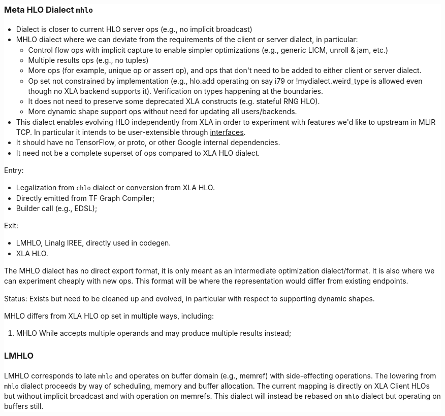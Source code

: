 ### Meta HLO Dialect `mhlo`

*   Dialect is closer to current HLO server ops (e.g., no implicit broadcast)
*   MHLO dialect where we can deviate from the requirements of the client or
    server dialect, in particular:
    *   Control flow ops with implicit capture to enable simpler optimizations
        (e.g., generic LICM, unroll & jam, etc.)
    *   Multiple results ops (e.g., no tuples)
    *   More ops (for example, unique op or assert op), and ops that don't need
        to be added to either client or server dialect.
    *   Op set not constrained by implementation (e.g., hlo.add operating on say
        i79 or !mydialect.weird_type is allowed even though no XLA backend
        supports it). Verification on types happening at the boundaries.
    *   It does not need to preserve some deprecated XLA constructs (e.g.
        stateful RNG HLO).
    *   More dynamic shape support ops without need for updating all
        users/backends.
*   This dialect enables evolving HLO independently from XLA in order to
    experiment with features we'd like to upstream in MLIR TCP. In particular it
    intends to be user-extensible through
    [interfaces](https://mlir.llvm.org/docs/Interfaces/).
*   It should have no TensorFlow, or proto, or other Google internal
    dependencies.
*   It need not be a complete superset of ops compared to XLA HLO dialect.

Entry:

*   Legalization from `chlo` dialect or conversion from XLA HLO.
*   Directly emitted from TF Graph Compiler;
*   Builder call (e.g., EDSL);

Exit:

*   LMHLO, Linalg IREE, directly used in codegen.
*   XLA HLO.

The MHLO dialect has no direct export format, it is only meant as an
intermediate optimization dialect/format. It is also where we can experiment
cheaply with new ops. This format will be where the representation would differ
from existing endpoints.

Status: Exists but need to be cleaned up and evolved, in particular with respect
to supporting dynamic shapes.

MHLO differs from XLA HLO op set in multiple ways, including:
1. MHLO While accepts multiple operands and may produce multiple results
   instead;

### LMHLO

LMHLO corresponds to late `mhlo` and operates on buffer domain (e.g., memref)
with side-effecting operations. The lowering from `mhlo` dialect proceeds by way
of scheduling, memory and buffer allocation. The current mapping is directly on
XLA Client HLOs but without implicit broadcast and with operation on memrefs.
This dialect will instead be rebased on `mhlo` dialect but operating on buffers
still.
